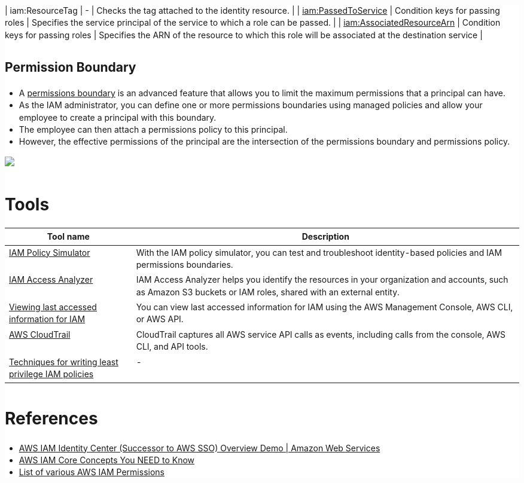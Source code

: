 | iam:ResourceTag                                                                                                          | -                                | Checks the tag attached to the identity resource.                                                     |
| [iam:PassedToService](https://docs.aws.amazon.com/IAM/latest/UserGuide/reference_policies_iam-condition-keys.html)       | Condition keys for passing roles | Specifies the service principal of the service to which a role can be passed.                         |
| [iam:AssociatedResourceArn](https://docs.aws.amazon.com/IAM/latest/UserGuide/reference_policies_iam-condition-keys.html) | Condition keys for passing roles | Specifies the ARN of the resource to which this role will be associated at the destination service    |

## Permission Boundary
- A [permissions boundary](https://aws.amazon.com/blogs/security/delegate-permission-management-to-developers-using-iam-permissions-boundaries/) is an advanced feature that allows you to limit the maximum permissions that a principal can have.
- As the IAM administrator, you can define one or more permissions boundaries using managed policies and allow your employee to create a principal with this boundary.
- The employee can then attach a permissions policy to this principal. 
- However, the effective permissions of the principal are the intersection of the permissions boundary and permissions policy.

![](https://d2908q01vomqb2.cloudfront.net/22d200f8670dbdb3e253a90eee5098477c95c23d/2018/07/02/delegated-admin-01.png)

# Tools

| Tool name                                                                                                                                         | Description                                                                                                                                                     |
|---------------------------------------------------------------------------------------------------------------------------------------------------|-----------------------------------------------------------------------------------------------------------------------------------------------------------------|
| [IAM Policy Simulator](https://docs.aws.amazon.com/IAM/latest/UserGuide/access_policies_testing-policies.html)                                    | With the IAM policy simulator, you can test and troubleshoot identity-based policies and IAM permissions boundaries.                                            |
| [IAM Access Analyzer](https://docs.aws.amazon.com/IAM/latest/UserGuide/what-is-access-analyzer.html)                                              | IAM Access Analyzer helps you identify the resources in your organization and accounts, such as Amazon S3 buckets or IAM roles, shared with an external entity. |
| [Viewing last accessed information for IAM](https://docs.aws.amazon.com/IAM/latest/UserGuide/access_policies_access-advisor-view-data.html)       | You can view last accessed information for IAM using the AWS Management Console, AWS CLI, or AWS API.                                                           |
| [AWS CloudTrail](../../8_MonitoringServices/AWSCloudTrail.md)                                                                                     | CloudTrail captures all AWS service API calls as events, including calls from the console, AWS CLI, and API tools.                                              |
| [Techniques for writing least privilege IAM policies](https://aws.amazon.com/blogs/security/techniques-for-writing-least-privilege-iam-policies/) | -                                                                                                                                                               |

# References
- [AWS IAM Identity Center (Successor to AWS SSO) Overview Demo | Amazon Web Services](https://www.youtube.com/watch?v=4yJp5-jGGNk)
- [AWS IAM Core Concepts You NEED to Know](https://www.youtube.com/watch?v=_ZCTvmaPgao)
- [List of various AWS IAM Permissions](https://aws.permissions.cloud/)